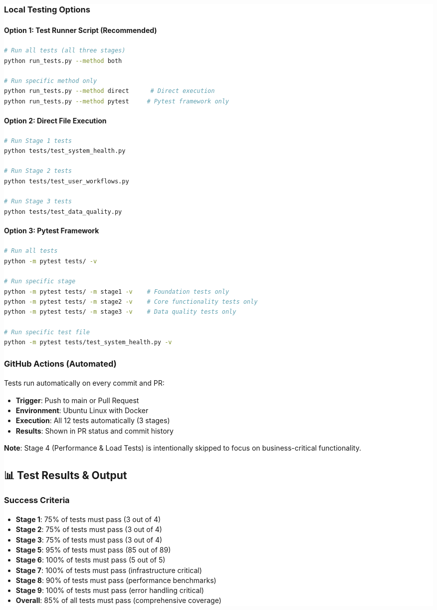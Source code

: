 ### **Local Testing Options**

#### **Option 1: Test Runner Script (Recommended)**
```bash
# Run all tests (all three stages)
python run_tests.py --method both

# Run specific method only
python run_tests.py --method direct      # Direct execution
python run_tests.py --method pytest     # Pytest framework only
```

#### **Option 2: Direct File Execution**
```bash
# Run Stage 1 tests
python tests/test_system_health.py

# Run Stage 2 tests
python tests/test_user_workflows.py

# Run Stage 3 tests
python tests/test_data_quality.py
```

#### **Option 3: Pytest Framework**
```bash
# Run all tests
python -m pytest tests/ -v

# Run specific stage
python -m pytest tests/ -m stage1 -v    # Foundation tests only
python -m pytest tests/ -m stage2 -v    # Core functionality tests only
python -m pytest tests/ -m stage3 -v    # Data quality tests only

# Run specific test file
python -m pytest tests/test_system_health.py -v
```

### **GitHub Actions (Automated)**
Tests run automatically on every commit and PR:
- **Trigger**: Push to main or Pull Request
- **Environment**: Ubuntu Linux with Docker
- **Execution**: All 12 tests automatically (3 stages)
- **Results**: Shown in PR status and commit history

**Note**: Stage 4 (Performance & Load Tests) is intentionally skipped to focus on business-critical functionality.

## 📊 **Test Results & Output**

### **Success Criteria**
- **Stage 1**: 75% of tests must pass (3 out of 4)
- **Stage 2**: 75% of tests must pass (3 out of 4)
- **Stage 3**: 75% of tests must pass (3 out of 4)
- **Stage 5**: 95% of tests must pass (85 out of 89)
- **Stage 6**: 100% of tests must pass (5 out of 5)
- **Stage 7**: 100% of tests must pass (infrastructure critical)
- **Stage 8**: 90% of tests must pass (performance benchmarks)
- **Stage 9**: 100% of tests must pass (error handling critical)
- **Overall**: 85% of all tests must pass (comprehensive coverage)
